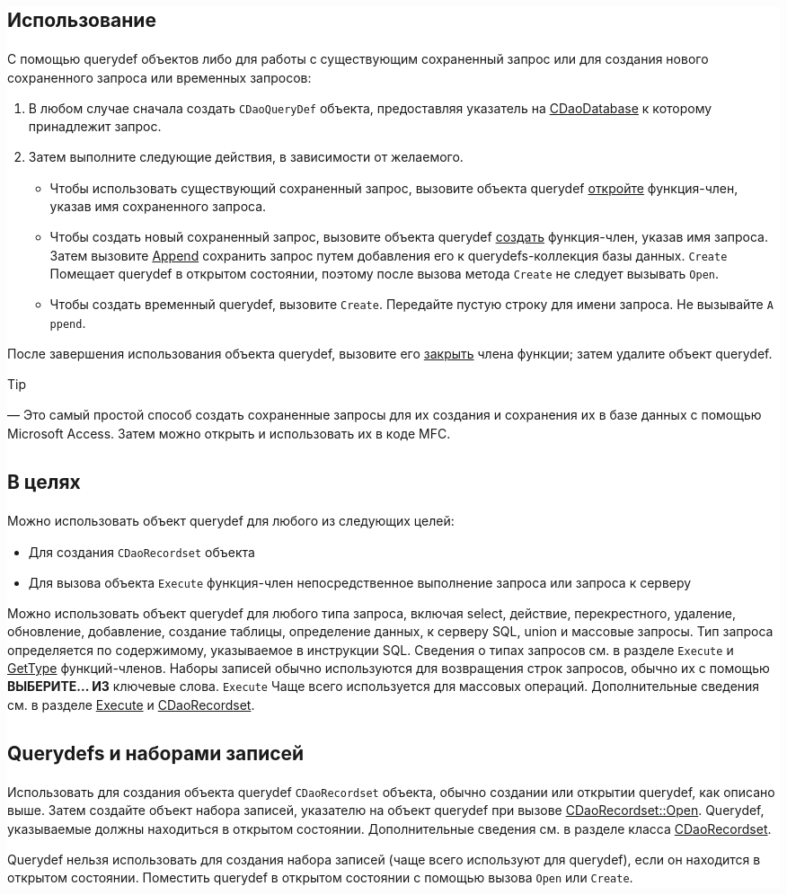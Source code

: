 ## <a name="usage"></a>Использование  
 С помощью querydef объектов либо для работы с существующим сохраненный запрос или для создания нового сохраненного запроса или временных запросов:  
  
1.  В любом случае сначала создать `CDaoQueryDef` объекта, предоставляя указатель на [CDaoDatabase](../../mfc/reference/cdaodatabase-class.md) к которому принадлежит запрос.  
  
2.  Затем выполните следующие действия, в зависимости от желаемого.  
  
    -   Чтобы использовать существующий сохраненный запрос, вызовите объекта querydef [откройте](#open) функция-член, указав имя сохраненного запроса.  
  
    -   Чтобы создать новый сохраненный запрос, вызовите объекта querydef [создать](#create) функция-член, указав имя запроса. Затем вызовите [Append](#append) сохранить запрос путем добавления его к querydefs-коллекция базы данных. `Create` Помещает querydef в открытом состоянии, поэтому после вызова метода `Create` не следует вызывать `Open`.  
  
    -   Чтобы создать временный querydef, вызовите `Create`. Передайте пустую строку для имени запроса. Не вызывайте `Append`.  
  
 После завершения использования объекта querydef, вызовите его [закрыть](#close) члена функции; затем удалите объект querydef.  
  
> [!TIP]
>  — Это самый простой способ создать сохраненные запросы для их создания и сохранения их в базе данных с помощью Microsoft Access. Затем можно открыть и использовать их в коде MFC.  
  
## <a name="purposes"></a>В целях  
 Можно использовать объект querydef для любого из следующих целей:  
  
-   Для создания `CDaoRecordset` объекта  
  
-   Для вызова объекта `Execute` функция-член непосредственное выполнение запроса или запроса к серверу  
  
 Можно использовать объект querydef для любого типа запроса, включая select, действие, перекрестного, удаление, обновление, добавление, создание таблицы, определение данных, к серверу SQL, union и массовые запросы. Тип запроса определяется по содержимому, указываемое в инструкции SQL. Сведения о типах запросов см. в разделе `Execute` и [GetType](#gettype) функций-членов. Наборы записей обычно используются для возвращения строк запросов, обычно их с помощью **ВЫБЕРИТЕ... ИЗ** ключевые слова. `Execute` Чаще всего используется для массовых операций. Дополнительные сведения см. в разделе [Execute](#execute) и [CDaoRecordset](../../mfc/reference/cdaorecordset-class.md).  
  
## <a name="querydefs-and-recordsets"></a>Querydefs и наборами записей  
 Использовать для создания объекта querydef `CDaoRecordset` объекта, обычно создании или открытии querydef, как описано выше. Затем создайте объект набора записей, указателю на объект querydef при вызове [CDaoRecordset::Open](../../mfc/reference/cdaorecordset-class.md#open). Querydef, указываемые должны находиться в открытом состоянии. Дополнительные сведения см. в разделе класса [CDaoRecordset](../../mfc/reference/cdaorecordset-class.md).  
  
 Querydef нельзя использовать для создания набора записей (чаще всего используют для querydef), если он находится в открытом состоянии. Поместить querydef в открытом состоянии с помощью вызова `Open` или `Create`.  
  